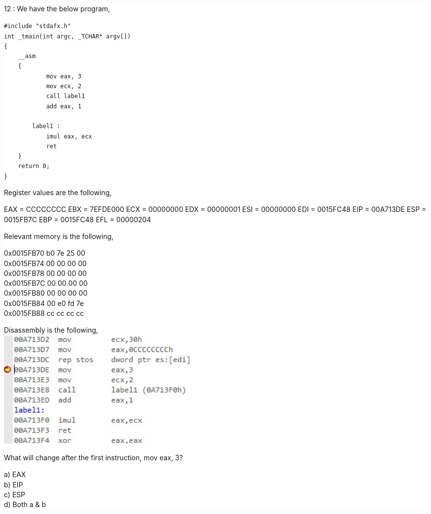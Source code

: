 
12 : We have the below program,  

```
#include "stdafx.h"
int _tmain(int argc, _TCHAR* argv[])
{
    __asm
    {	
            mov eax, 3
            mov ecx, 2
            call label1
            add eax, 1
         
        label1 :
            imul eax, ecx
            ret
    }
    return 0;
}
```

Register values are the following,

EAX = CCCCCCCC EBX = 7EFDE000 ECX = 00000000 EDX = 00000001 ESI = 00000000 EDI = 0015FC48 EIP = 00A713DE ESP = 0015FB7C EBP = 0015FC48 EFL = 00000204

Relevant memory is the following,

0x0015FB70 b0 7e 25 00   
0x0015FB74 00 00 00 00  
0x0015FB78 00 00 00 00  
0x0015FB7C 00 00 00 00  
0x0015FB80 00 00 00 00  
0x0015FB84 00 e0 fd 7e  
0x0015FB88 cc cc cc cc   

Disassembly is the following,  
<img src="https://github.com/sourcelens/The_Ultimate_Beginners_Course_For_ComputerScience_Or_IT/blob/main/Questions/Q_51_AssemblyMultipleInstructionPractice_push_pop_call_ret/Images/Q_51_Disassembly12.jpg" width="400"/>  

What will change after the first instruction, mov eax, 3?   

a) EAX  
b) EIP  
c) ESP  
d) Both a & b  
